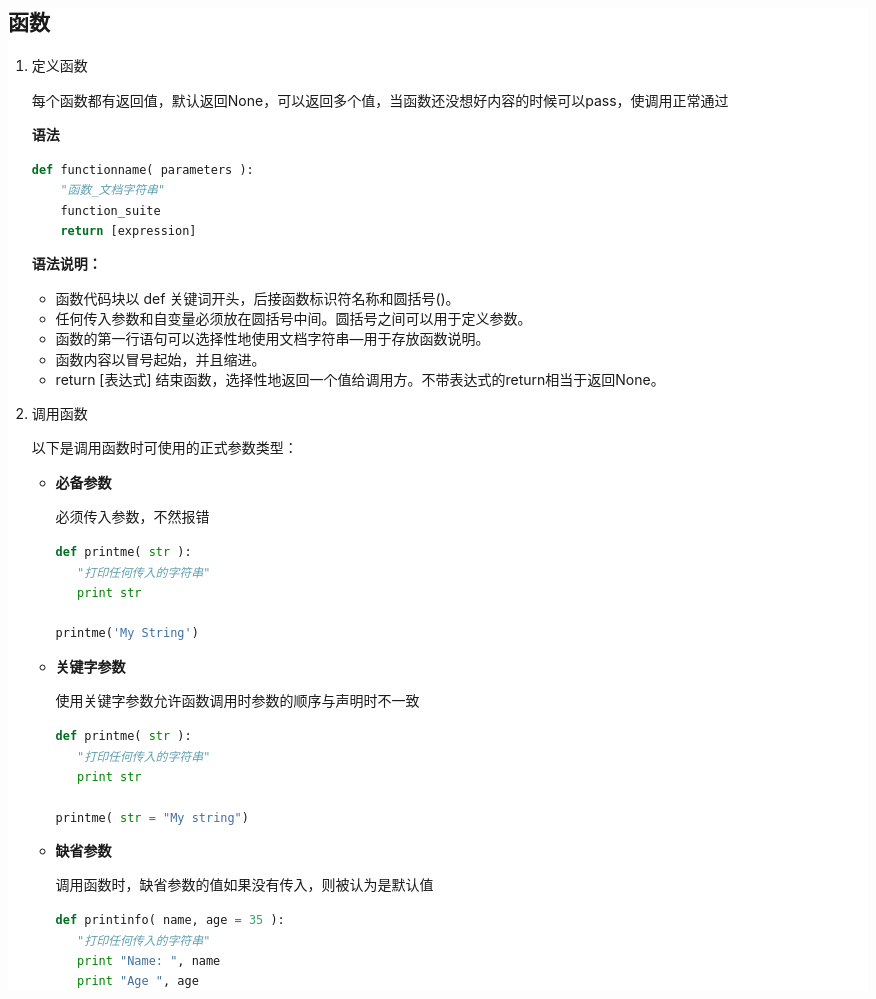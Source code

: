 ## 函数
1. 定义函数
	
	每个函数都有返回值，默认返回None，可以返回多个值，当函数还没想好内容的时候可以pass，使调用正常通过
	
	**语法**
	
	```python
	def functionname( parameters ):
		"函数_文档字符串"
		function_suite
  		return [expression]
	```
	
	**语法说明：**
	- 函数代码块以 def 关键词开头，后接函数标识符名称和圆括号()。
	- 任何传入参数和自变量必须放在圆括号中间。圆括号之间可以用于定义参数。
	- 函数的第一行语句可以选择性地使用文档字符串—用于存放函数说明。
	- 函数内容以冒号起始，并且缩进。
	- return [表达式] 结束函数，选择性地返回一个值给调用方。不带表达式的return相当于返回None。
 	
2. 调用函数
	
	以下是调用函数时可使用的正式参数类型：

	- **必备参数**
 		
 		必须传入参数，不然报错
 	
	 	```python
	 	def printme( str ):
		   "打印任何传入的字符串"
		   print str
	 
		printme('My String')
		```
 	
 	- **关键字参数**
 	
 		使用关键字参数允许函数调用时参数的顺序与声明时不一致
 		
 		```python
 		def printme( str ):
		   "打印任何传入的字符串"
		   print str
		 
		printme( str = "My string")
 		```
 	- **缺省参数**
 	
 		调用函数时，缺省参数的值如果没有传入，则被认为是默认值
 		
 		```python
		def printinfo( name, age = 35 ):
		   "打印任何传入的字符串"
		   print "Name: ", name
		   print "Age ", age
 
